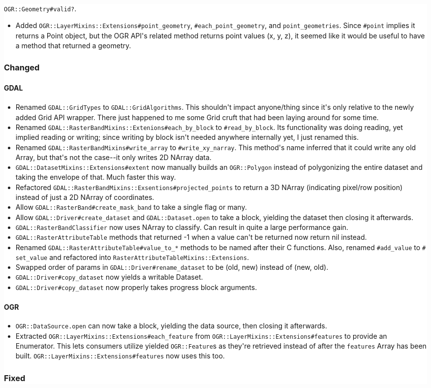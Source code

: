   `OGR::Geometry#valid?`.
- Added `OGR::LayerMixins::Extensions#point_geometry`, `#each_point_geometry`,
  and `point_geometries`. Since `#point` implies it returns a Point object, but
  the OGR API's related method returns point values (x, y, z), it seemed like
  it would be useful to have a method that returned a geometry.

### Changed

#### GDAL

- Renamed `GDAL::GridTypes` to `GDAL::GridAlgorithms`. This shouldn't impact
  anyone/thing since it's only relative to the newly added Grid API wrapper.
  There just happened to me some Grid cruft that had been laying around for some
  time.
- Renamed `GDAL::RasterBandMixins::Extenions#each_by_block` to `#read_by_block`.
  Its functionality was doing reading, yet implied reading or writing; since
  writing by block isn't needed anywhere internally yet, I just renamed this.
- Renamed `GDAL::RasterBandMixins#write_array` to `#write_xy_narray`. This
  method's name inferred that it could write any old Array, but that's not the
  case--it only writes 2D NArray data.
- `GDAL::DatasetMixins::Extensions#extent` now manually builds an `OGR::Polygon`
  instead of polygonizing the entire dataset and taking the envelope of that.
  Much faster this way.
- Refactored `GDAL::RasterBandMixins::Exsentions#projected_points` to return a
  3D NArray (indicating pixel/row position) instead of just a 2D NArray of
  coordinates.
- Allow `GDAL::RasterBand#create_mask_band` to take a single flag or many.
- Allow `GDAL::Driver#create_dataset` and `GDAL::Dataset.open` to take a block,
  yielding the dataset then closing it afterwards.
- `GDAL::RasterBandClassifier` now uses NArray to classify. Can result in quite
  a large performance gain.
- `GDAL::RasterAttributeTable` methods that returned -1 when a value can't be
  returned now return nil instead.
- Renamed `GDAL::RasterAttributeTable#value_to_*` methods to be named after
  their C functions. Also, renamed `#add_value` to `#set_value` and refactored
  into `RasterAttributeTableMixins::Extensions`.
- Swapped order of params in `GDAL::Driver#rename_dataset` to be (old, new)
  instead of (new, old).
- `GDAL::Driver#copy_dataset` now yields a writable Dataset.
- `GDAL::Driver#copy_dataset` now properly takes progress block arguments.

#### OGR

- `OGR::DataSource.open` can now take a block, yielding the data source, then
  closing it afterwards.
- Extracted `OGR::LayerMixins::Extensions#each_feature` from
  `OGR::LayerMixins::Extensions#features` to provide an Enumerator. This lets
  consumers utilize yielded `OGR::Feature`s as they're retrieved instead of
  after the `features` Array has been built.
  `OGR::LayerMixins::Extensions#features` now uses this too.

### Fixed
